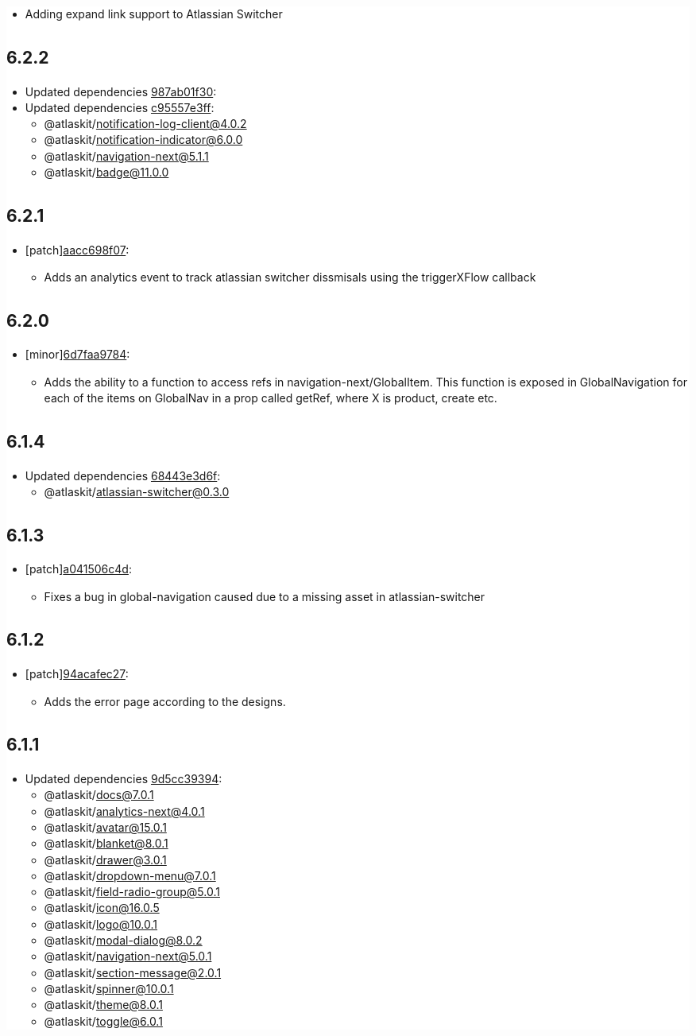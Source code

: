   - Adding expand link support to Atlassian Switcher

## 6.2.2

- Updated dependencies [987ab01f30](https://bitbucket.org/atlassian/atlaskit-mk-2/commits/987ab01f30):
- Updated dependencies [c95557e3ff](https://bitbucket.org/atlassian/atlaskit-mk-2/commits/c95557e3ff):
  - @atlaskit/notification-log-client@4.0.2
  - @atlaskit/notification-indicator@6.0.0
  - @atlaskit/navigation-next@5.1.1
  - @atlaskit/badge@11.0.0

## 6.2.1

- [patch][aacc698f07](https://bitbucket.org/atlassian/atlaskit-mk-2/commits/aacc698f07):

  - Adds an analytics event to track atlassian switcher dissmisals using the triggerXFlow callback

## 6.2.0

- [minor][6d7faa9784](https://bitbucket.org/atlassian/atlaskit-mk-2/commits/6d7faa9784):

  - Adds the ability to a function to access refs in navigation-next/GlobalItem. This function is exposed in GlobalNavigation for each of the items on GlobalNav in a prop called get<X>Ref, where X is product, create etc.

## 6.1.4

- Updated dependencies [68443e3d6f](https://bitbucket.org/atlassian/atlaskit-mk-2/commits/68443e3d6f):
  - @atlaskit/atlassian-switcher@0.3.0

## 6.1.3

- [patch][a041506c4d](https://bitbucket.org/atlassian/atlaskit-mk-2/commits/a041506c4d):

  - Fixes a bug in global-navigation caused due to a missing asset in atlassian-switcher

## 6.1.2

- [patch][94acafec27](https://bitbucket.org/atlassian/atlaskit-mk-2/commits/94acafec27):

  - Adds the error page according to the designs.

## 6.1.1

- Updated dependencies [9d5cc39394](https://bitbucket.org/atlassian/atlaskit-mk-2/commits/9d5cc39394):
  - @atlaskit/docs@7.0.1
  - @atlaskit/analytics-next@4.0.1
  - @atlaskit/avatar@15.0.1
  - @atlaskit/blanket@8.0.1
  - @atlaskit/drawer@3.0.1
  - @atlaskit/dropdown-menu@7.0.1
  - @atlaskit/field-radio-group@5.0.1
  - @atlaskit/icon@16.0.5
  - @atlaskit/logo@10.0.1
  - @atlaskit/modal-dialog@8.0.2
  - @atlaskit/navigation-next@5.0.1
  - @atlaskit/section-message@2.0.1
  - @atlaskit/spinner@10.0.1
  - @atlaskit/theme@8.0.1
  - @atlaskit/toggle@6.0.1